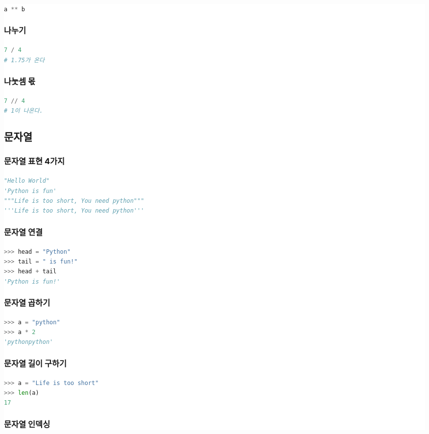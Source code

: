 ```python
a ** b
```

### 나누기

```python
7 / 4
# 1.75가 온다
```

### 나눗셈 몫

```python
7 // 4
# 1이 나온다.
```

## 문자열

### 문자열 표현 4가지

```python
"Hello World"
'Python is fun'
"""Life is too short, You need python"""
'''Life is too short, You need python'''
```

### 문자열 연결

```python
>>> head = "Python"
>>> tail = " is fun!"
>>> head + tail
'Python is fun!'
```

### 문자열 곱하기

```python
>>> a = "python"
>>> a * 2
'pythonpython'
```

### 문자열 길이 구하기

```python
>>> a = "Life is too short"
>>> len(a)
17
```

### 문자열 인덱싱
